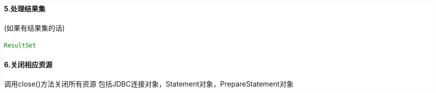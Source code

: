 #### 5.处理结果集
(如果有结果集的话)

```java
ResultSet
```


#### 6.关闭相应资源
调用close()方法关闭所有资源
包括JDBC连接对象，Statement对象，PrepareStatement对象

